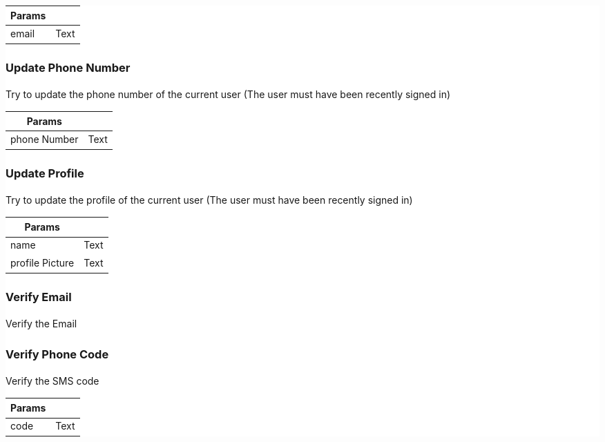| Params | []() |
|--------|------|
|email|<span class="chip chip-text">Text</span>|

### Update Phone Number

Try to update the phone number of the current user (The user must have been recently signed in)

<div class="block" ai2-block="method" not-rendered="true" value="%7B%22componentName%22:%20%22Firebase%20Authentication%22,%20%22name%22:%20%22Update%20Phone%20Number%22,%20%22output%22:%20false,%20%22param%22:%20%5B%22phone%20Number%22%5D%7D"></div>

| Params | []() |
|--------|------|
|phone Number|<span class="chip chip-text">Text</span>|

### Update Profile

Try to update the profile of the current user (The user must have been recently signed in)

<div class="block" ai2-block="method" not-rendered="true" value="%7B%22componentName%22:%20%22Firebase%20Authentication%22,%20%22name%22:%20%22Update%20Profile%22,%20%22output%22:%20false,%20%22param%22:%20%5B%22name%22,%20%22profile%20Picture%22%5D%7D"></div>

| Params | []() |
|--------|------|
|name|<span class="chip chip-text">Text</span>|
|profile Picture|<span class="chip chip-text">Text</span>|

### Verify Email

Verify the Email

<div class="block" ai2-block="method" not-rendered="true" value="%7B%22componentName%22:%20%22Firebase%20Authentication%22,%20%22name%22:%20%22Verify%20Email%22,%20%22output%22:%20false,%20%22param%22:%20%5B%5D%7D"></div>

### Verify Phone Code

Verify the SMS code

<div class="block" ai2-block="method" not-rendered="true" value="%7B%22componentName%22:%20%22Firebase%20Authentication%22,%20%22name%22:%20%22Verify%20Phone%20Code%22,%20%22output%22:%20false,%20%22param%22:%20%5B%22code%22%5D%7D"></div>

| Params | []() |
|--------|------|
|code|<span class="chip chip-text">Text</span>|
